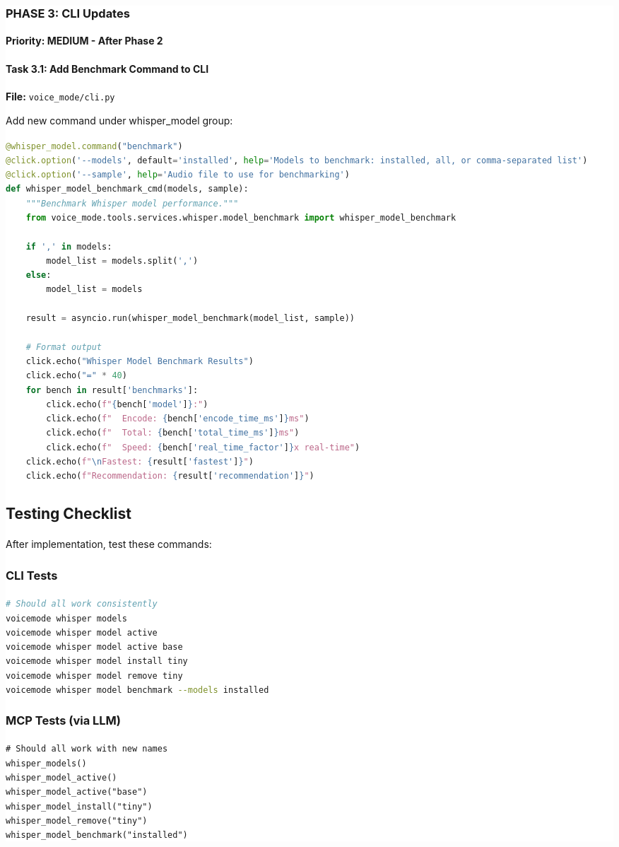 ### PHASE 3: CLI Updates
**Priority: MEDIUM - After Phase 2**

#### Task 3.1: Add Benchmark Command to CLI

**File:** `voice_mode/cli.py`

Add new command under whisper_model group:
```python
@whisper_model.command("benchmark")
@click.option('--models', default='installed', help='Models to benchmark: installed, all, or comma-separated list')
@click.option('--sample', help='Audio file to use for benchmarking')
def whisper_model_benchmark_cmd(models, sample):
    """Benchmark Whisper model performance."""
    from voice_mode.tools.services.whisper.model_benchmark import whisper_model_benchmark
    
    if ',' in models:
        model_list = models.split(',')
    else:
        model_list = models
    
    result = asyncio.run(whisper_model_benchmark(model_list, sample))
    
    # Format output
    click.echo("Whisper Model Benchmark Results")
    click.echo("=" * 40)
    for bench in result['benchmarks']:
        click.echo(f"{bench['model']}:")
        click.echo(f"  Encode: {bench['encode_time_ms']}ms")
        click.echo(f"  Total: {bench['total_time_ms']}ms")
        click.echo(f"  Speed: {bench['real_time_factor']}x real-time")
    click.echo(f"\nFastest: {result['fastest']}")
    click.echo(f"Recommendation: {result['recommendation']}")
```

## Testing Checklist

After implementation, test these commands:

### CLI Tests
```bash
# Should all work consistently
voicemode whisper models
voicemode whisper model active
voicemode whisper model active base
voicemode whisper model install tiny
voicemode whisper model remove tiny
voicemode whisper model benchmark --models installed
```

### MCP Tests (via LLM)
```
# Should all work with new names
whisper_models()
whisper_model_active()
whisper_model_active("base")
whisper_model_install("tiny")
whisper_model_remove("tiny")
whisper_model_benchmark("installed")
```
